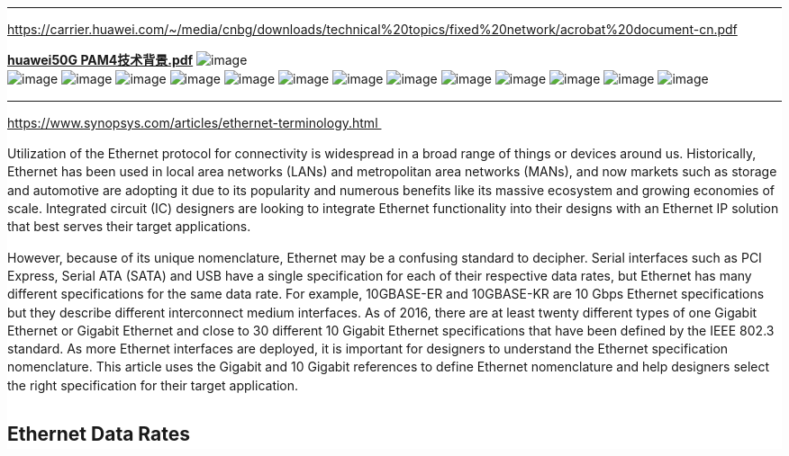 ----------------
https://carrier.huawei.com/~/media/cnbg/downloads/technical%20topics/fixed%20network/acrobat%20document-cn.pdf

[**huawei50G PAM4技术背景.pdf**](/download/attachments/618902586/huawei50G%20PAM4%E6%8A%80%E6%9C%AF%E8%83%8C%E6%99%AF.pdf?version=1&modificationDate=1757577564149&api=v2)
<img width="732" height="491" alt="image" src="https://github.com/user-attachments/assets/fcef8eb5-b738-4f2f-ad8b-bc78fd32dbca" />  
<img width="732" height="348" alt="image" src="https://github.com/user-attachments/assets/eabd9db5-6c10-4962-be4a-efa506de6e52" />
<img width="732" height="256" alt="image" src="https://github.com/user-attachments/assets/e4368cd0-efde-49d8-9759-c63211828dd9" />
<img width="732" height="397" alt="image" src="https://github.com/user-attachments/assets/db8c7394-6028-4ffc-8fb2-07b28b94533f" />
<img width="732" height="721" alt="image" src="https://github.com/user-attachments/assets/40d45250-9807-4fda-8cab-316c3b85bdd9" />
<img width="732" height="464" alt="image" src="https://github.com/user-attachments/assets/5395dff8-3ffd-4d84-9bf1-3c1d03b7e5f4" />
<img width="732" height="325" alt="image" src="https://github.com/user-attachments/assets/734ad129-e88a-43ff-954c-f1b633e8396b" />
<img width="732" height="338" alt="image" src="https://github.com/user-attachments/assets/d65d66f2-fe0b-4390-b6a9-eaf7852a0259" />
<img width="732" height="328" alt="image" src="https://github.com/user-attachments/assets/14ff6a0f-720a-49f4-8cc9-d7727e747c4a" />
<img width="732" height="333" alt="image" src="https://github.com/user-attachments/assets/27f8c2e8-5b12-480f-9bac-c2a0a94b2e0b" />
<img width="732" height="419" alt="image" src="https://github.com/user-attachments/assets/635f14e3-c6f5-45f8-b772-dd12b1af5d21" />
<img width="732" height="264" alt="image" src="https://github.com/user-attachments/assets/ff7268d8-fd66-4c34-bf5a-52571d3f95d2" />
<img width="732" height="895" alt="image" src="https://github.com/user-attachments/assets/528110c1-6ce8-40ae-ae67-4e9eb26e8519" />
<img width="732" height="723" alt="image" src="https://github.com/user-attachments/assets/045e0e43-4d3d-4a3a-95a0-320db354c2d7" />



-------------------
https://www.synopsys.com/articles/ethernet-terminology.html 

Utilization of the Ethernet protocol for connectivity is widespread in a broad range of things or devices around us. Historically, Ethernet has been used in local area networks (LANs) and metropolitan area networks (MANs), and now markets such as storage and automotive are adopting it due to its popularity and numerous benefits like its massive ecosystem and growing economies of scale. Integrated circuit (IC) designers are looking to integrate Ethernet functionality into their designs with an Ethernet IP solution that best serves their target applications.

However, because of its unique nomenclature, Ethernet may be a confusing standard to decipher. Serial interfaces such as PCI Express, Serial ATA (SATA) and USB have a single specification for each of their respective data rates, but Ethernet has many different specifications for the same data rate. For example, 10GBASE-ER and 10GBASE-KR are 10 Gbps Ethernet specifications but they describe different interconnect medium interfaces. As of 2016, there are at least twenty different types of one Gigabit Ethernet or Gigabit Ethernet and close to 30 different 10 Gigabit Ethernet specifications that have been defined by the IEEE 802.3 standard. As more Ethernet interfaces are deployed, it is important for designers to understand the Ethernet specification nomenclature. This article uses the Gigabit and 10 Gigabit references to define Ethernet nomenclature and help designers select the right specification for their target application.

## Ethernet Data Rates

